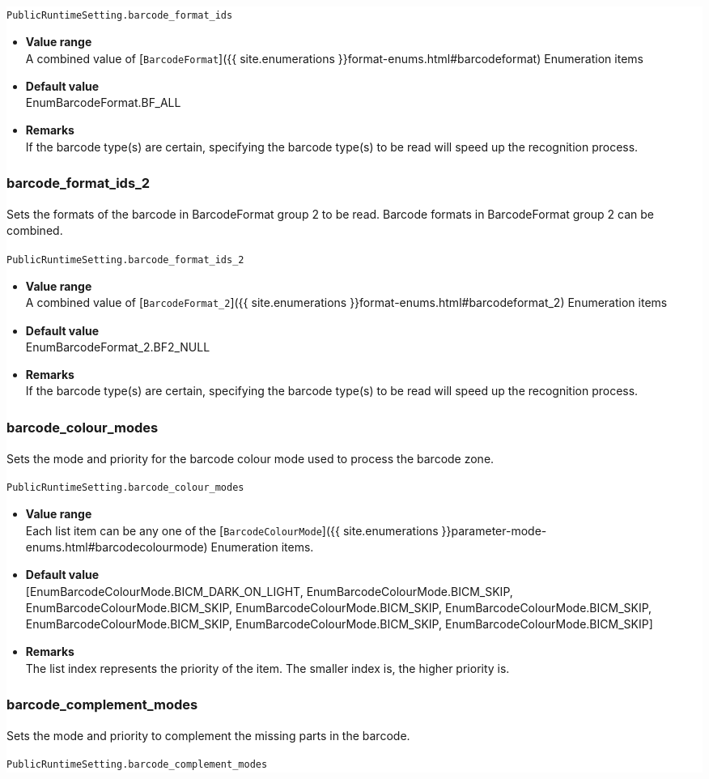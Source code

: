 ```python
PublicRuntimeSetting.barcode_format_ids
```

- **Value range**   
    A combined value of [`BarcodeFormat`]({{ site.enumerations }}format-enums.html#barcodeformat) Enumeration items
      
- **Default value**   
    EnumBarcodeFormat.BF_ALL
    
- **Remarks**   
    If the barcode type(s) are certain, specifying the barcode type(s) to be read will speed up the recognition process.

### barcode_format_ids_2
Sets the formats of the barcode in BarcodeFormat group 2 to be read. Barcode formats in BarcodeFormat group 2 can be combined.

```python
PublicRuntimeSetting.barcode_format_ids_2
```

- **Value range**   
    A combined value of [`BarcodeFormat_2`]({{ site.enumerations }}format-enums.html#barcodeformat_2) Enumeration items
      
- **Default value**   
    EnumBarcodeFormat_2.BF2_NULL
    
- **Remarks**   
    If the barcode type(s) are certain, specifying the barcode type(s) to be read will speed up the recognition process.    

### barcode_colour_modes
Sets the mode and priority for the barcode colour mode used to process the barcode zone.

```python
PublicRuntimeSetting.barcode_colour_modes
```

- **Value range**   
    Each list item can be any one of the [`BarcodeColourMode`]({{ site.enumerations }}parameter-mode-enums.html#barcodecolourmode) Enumeration items.
      
- **Default value**   
    [EnumBarcodeColourMode.BICM_DARK_ON_LIGHT, EnumBarcodeColourMode.BICM_SKIP, EnumBarcodeColourMode.BICM_SKIP, EnumBarcodeColourMode.BICM_SKIP, EnumBarcodeColourMode.BICM_SKIP, EnumBarcodeColourMode.BICM_SKIP, EnumBarcodeColourMode.BICM_SKIP, EnumBarcodeColourMode.BICM_SKIP]
    
- **Remarks**   
    The list index represents the priority of the item. The smaller index is, the higher priority is.

### barcode_complement_modes
Sets the mode and priority to complement the missing parts in the barcode.

```python
PublicRuntimeSetting.barcode_complement_modes
```

